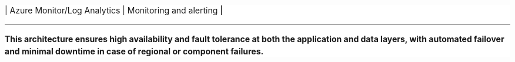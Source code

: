 | Azure Monitor/Log Analytics | Monitoring and alerting                   |

---

**This architecture ensures high availability and fault tolerance at both the application and data layers, with automated failover and minimal downtime in case of regional or component failures.**

